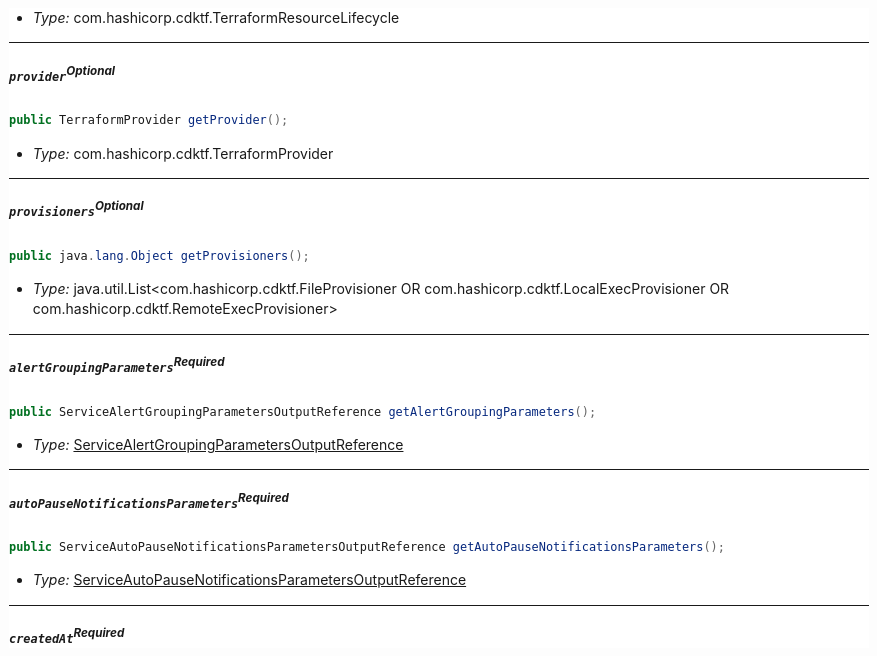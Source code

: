 - *Type:* com.hashicorp.cdktf.TerraformResourceLifecycle

---

##### `provider`<sup>Optional</sup> <a name="provider" id="@cdktf/provider-pagerduty.service.Service.property.provider"></a>

```java
public TerraformProvider getProvider();
```

- *Type:* com.hashicorp.cdktf.TerraformProvider

---

##### `provisioners`<sup>Optional</sup> <a name="provisioners" id="@cdktf/provider-pagerduty.service.Service.property.provisioners"></a>

```java
public java.lang.Object getProvisioners();
```

- *Type:* java.util.List<com.hashicorp.cdktf.FileProvisioner OR com.hashicorp.cdktf.LocalExecProvisioner OR com.hashicorp.cdktf.RemoteExecProvisioner>

---

##### `alertGroupingParameters`<sup>Required</sup> <a name="alertGroupingParameters" id="@cdktf/provider-pagerduty.service.Service.property.alertGroupingParameters"></a>

```java
public ServiceAlertGroupingParametersOutputReference getAlertGroupingParameters();
```

- *Type:* <a href="#@cdktf/provider-pagerduty.service.ServiceAlertGroupingParametersOutputReference">ServiceAlertGroupingParametersOutputReference</a>

---

##### `autoPauseNotificationsParameters`<sup>Required</sup> <a name="autoPauseNotificationsParameters" id="@cdktf/provider-pagerduty.service.Service.property.autoPauseNotificationsParameters"></a>

```java
public ServiceAutoPauseNotificationsParametersOutputReference getAutoPauseNotificationsParameters();
```

- *Type:* <a href="#@cdktf/provider-pagerduty.service.ServiceAutoPauseNotificationsParametersOutputReference">ServiceAutoPauseNotificationsParametersOutputReference</a>

---

##### `createdAt`<sup>Required</sup> <a name="createdAt" id="@cdktf/provider-pagerduty.service.Service.property.createdAt"></a>
